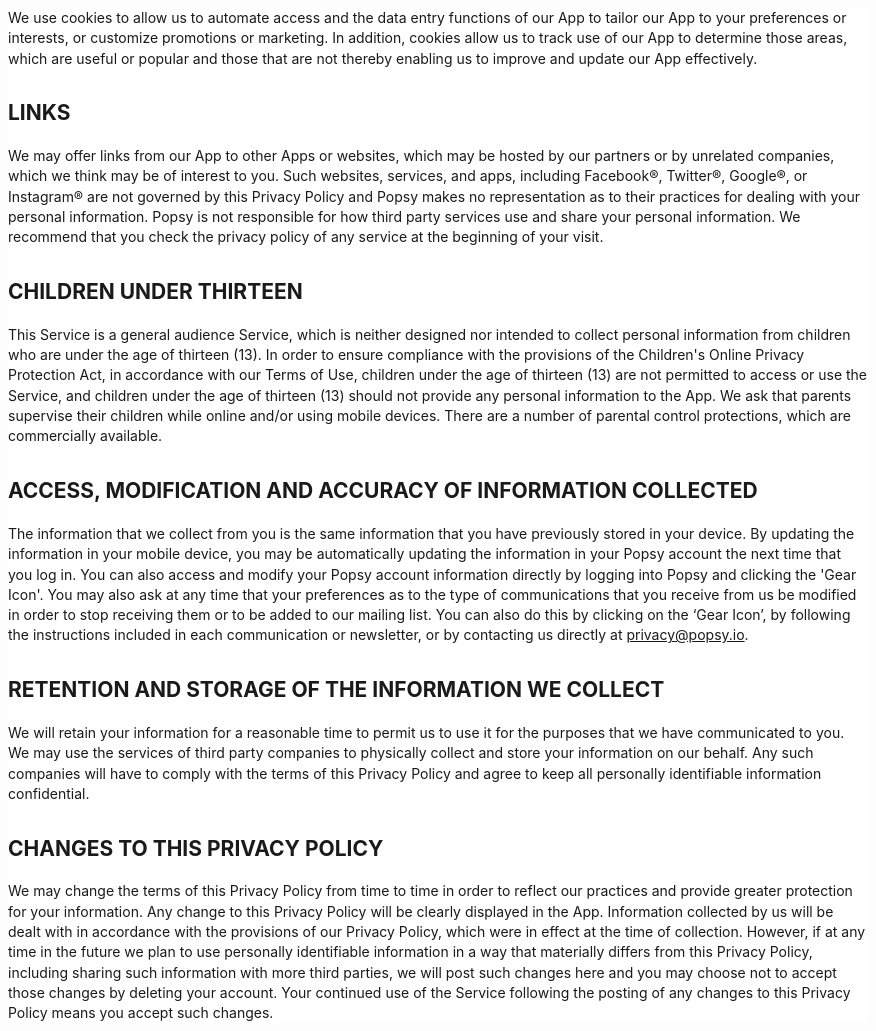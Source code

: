 We use cookies to allow us to automate access and the data entry functions of our App to tailor our App to your preferences or interests, or customize promotions or marketing. In addition, cookies allow us to track use of our App to determine those areas, which are useful or popular and those that are not thereby enabling us to improve and update our App effectively.

## **LINKS**

We may offer links from our App to other Apps or websites, which may be hosted by our partners or by unrelated companies, which we think may be of interest to you. Such websites, services, and apps, including Facebook®, Twitter®, Google®, or Instagram® are not governed by this Privacy Policy and Popsy makes no representation as to their practices for dealing with your personal information. Popsy is not responsible for how third party services use and share your personal information. We recommend that you check the privacy policy of any service at the beginning of your visit.

## **CHILDREN UNDER THIRTEEN**

This Service is a general audience Service, which is neither designed nor intended to collect personal information from children who are under the age of thirteen (13). In order to ensure compliance with the provisions of the Children's Online Privacy Protection Act, in accordance with our Terms of Use, children under the age of thirteen (13) are not permitted to access or use the Service, and children under the age of thirteen (13) should not provide any personal information to the App. We ask that parents supervise their children while online and/or using mobile devices. There are a number of parental control protections, which are commercially available.

## **ACCESS, MODIFICATION AND ACCURACY OF INFORMATION COLLECTED**

The information that we collect from you is the same information that you have previously stored in your device. By updating the information in your mobile device, you may be automatically updating the information in your Popsy account the next time that you log in. You can also access and modify your Popsy account information directly by logging into Popsy and clicking the 'Gear Icon'. You may also ask at any time that your preferences as to the type of communications that you receive from us be modified in order to stop receiving them or to be added to our mailing list. You can also do this by clicking on the ‘Gear Icon’, by following the instructions included in each communication or newsletter, or by contacting us directly at privacy@popsy.io.

## **RETENTION AND STORAGE OF THE INFORMATION WE COLLECT**

We will retain your information for a reasonable time to permit us to use it for the purposes that we have communicated to you. We may use the services of third party companies to physically collect and store your information on our behalf. Any such companies will have to comply with the terms of this Privacy Policy and agree to keep all personally identifiable information confidential.

## **CHANGES TO THIS PRIVACY POLICY**

We may change the terms of this Privacy Policy from time to time in order to reflect our practices and provide greater protection for your information. Any change to this Privacy Policy will be clearly displayed in the App. Information collected by us will be dealt with in accordance with the provisions of our Privacy Policy, which were in effect at the time of collection. However, if at any time in the future we plan to use personally identifiable information in a way that materially differs from this Privacy Policy, including sharing such information with more third parties, we will post such changes here and you may choose not to accept those changes by deleting your account. Your continued use of the Service following the posting of any changes to this Privacy Policy means you accept such changes.
